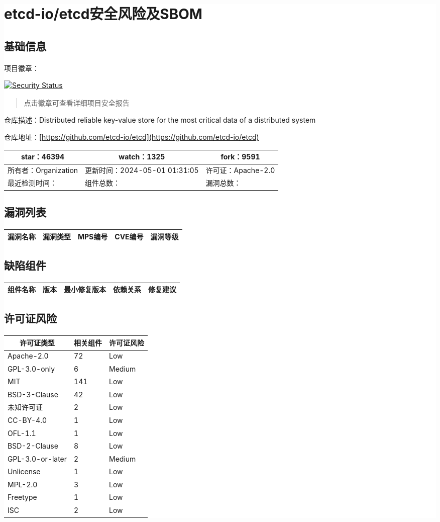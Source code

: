 # etcd-io/etcd安全风险及SBOM

## 基础信息

项目徽章：

[![Security Status](https://www.murphysec.com/platform3/v31/badge/1785377212192772096.svg)](https://www.murphysec.com/console/report/1695498726440525824/1785377212192772096)

> 点击徽章可查看详细项目安全报告

仓库描述：Distributed reliable key-value store for the most critical data of a distributed system

仓库地址：[https://github.com/etcd-io/etcd](https://github.com/etcd-io/etcd)

| star：46394 | watch：1325 | fork：9591 |
| ----------- | -------------- | ------------ |
| 所有者：Organization | 更新时间：2024-05-01 01:31:05 | 许可证：Apache-2.0 |
| 最近检测时间： | 组件总数： | 漏洞总数： |




## 漏洞列表

| 漏洞名称 | 漏洞类型 | MPS编号 | CVE编号 | 漏洞等级 |
| ------- | ------ | ------- | ------ | ----- |





## 缺陷组件

| 组件名称 | 版本 | 最小修复版本 | 依赖关系 | 修复建议 |
| -------- | ---- | ------------ | -------- | -------- |





## 许可证风险

| 许可证类型 | 相关组件 | 许可证风险 |
| ---------- | -------- | ---------- |
|Apache-2.0|72|Low|
|GPL-3.0-only|6|Medium|
|MIT|141|Low|
|BSD-3-Clause|42|Low|
|未知许可证|2|Low|
|CC-BY-4.0|1|Low|
|OFL-1.1|1|Low|
|BSD-2-Clause|8|Low|
|GPL-3.0-or-later|2|Medium|
|Unlicense|1|Low|
|MPL-2.0|3|Low|
|Freetype|1|Low|
|ISC|2|Low|
